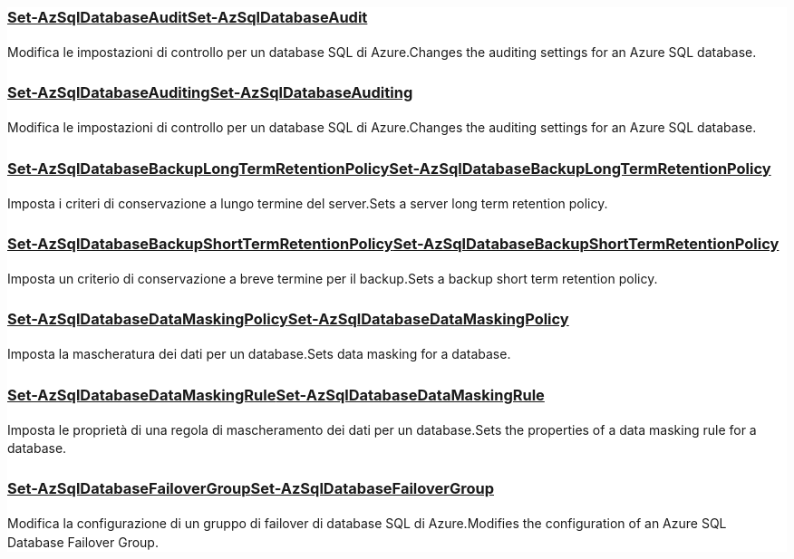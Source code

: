 ### [<span data-ttu-id="fb90d-473">Set-AzSqlDatabaseAudit</span><span class="sxs-lookup"><span data-stu-id="fb90d-473">Set-AzSqlDatabaseAudit</span></span>](Set-AzSqlDatabaseAudit.md)
<span data-ttu-id="fb90d-474">Modifica le impostazioni di controllo per un database SQL di Azure.</span><span class="sxs-lookup"><span data-stu-id="fb90d-474">Changes the auditing settings for an Azure SQL database.</span></span>

### [<span data-ttu-id="fb90d-475">Set-AzSqlDatabaseAuditing</span><span class="sxs-lookup"><span data-stu-id="fb90d-475">Set-AzSqlDatabaseAuditing</span></span>](Set-AzSqlDatabaseAuditing.md)
<span data-ttu-id="fb90d-476">Modifica le impostazioni di controllo per un database SQL di Azure.</span><span class="sxs-lookup"><span data-stu-id="fb90d-476">Changes the auditing settings for an Azure SQL database.</span></span>

### [<span data-ttu-id="fb90d-477">Set-AzSqlDatabaseBackupLongTermRetentionPolicy</span><span class="sxs-lookup"><span data-stu-id="fb90d-477">Set-AzSqlDatabaseBackupLongTermRetentionPolicy</span></span>](Set-AzSqlDatabaseBackupLongTermRetentionPolicy.md)
<span data-ttu-id="fb90d-478">Imposta i criteri di conservazione a lungo termine del server.</span><span class="sxs-lookup"><span data-stu-id="fb90d-478">Sets a server long term retention policy.</span></span>

### [<span data-ttu-id="fb90d-479">Set-AzSqlDatabaseBackupShortTermRetentionPolicy</span><span class="sxs-lookup"><span data-stu-id="fb90d-479">Set-AzSqlDatabaseBackupShortTermRetentionPolicy</span></span>](Set-AzSqlDatabaseBackupShortTermRetentionPolicy.md)
<span data-ttu-id="fb90d-480">Imposta un criterio di conservazione a breve termine per il backup.</span><span class="sxs-lookup"><span data-stu-id="fb90d-480">Sets a backup short term retention policy.</span></span>

### [<span data-ttu-id="fb90d-481">Set-AzSqlDatabaseDataMaskingPolicy</span><span class="sxs-lookup"><span data-stu-id="fb90d-481">Set-AzSqlDatabaseDataMaskingPolicy</span></span>](Set-AzSqlDatabaseDataMaskingPolicy.md)
<span data-ttu-id="fb90d-482">Imposta la mascheratura dei dati per un database.</span><span class="sxs-lookup"><span data-stu-id="fb90d-482">Sets data masking for a database.</span></span>

### [<span data-ttu-id="fb90d-483">Set-AzSqlDatabaseDataMaskingRule</span><span class="sxs-lookup"><span data-stu-id="fb90d-483">Set-AzSqlDatabaseDataMaskingRule</span></span>](Set-AzSqlDatabaseDataMaskingRule.md)
<span data-ttu-id="fb90d-484">Imposta le proprietà di una regola di mascheramento dei dati per un database.</span><span class="sxs-lookup"><span data-stu-id="fb90d-484">Sets the properties of a data masking rule for a database.</span></span>

### [<span data-ttu-id="fb90d-485">Set-AzSqlDatabaseFailoverGroup</span><span class="sxs-lookup"><span data-stu-id="fb90d-485">Set-AzSqlDatabaseFailoverGroup</span></span>](Set-AzSqlDatabaseFailoverGroup.md)
<span data-ttu-id="fb90d-486">Modifica la configurazione di un gruppo di failover di database SQL di Azure.</span><span class="sxs-lookup"><span data-stu-id="fb90d-486">Modifies the configuration of an Azure SQL Database Failover Group.</span></span>
